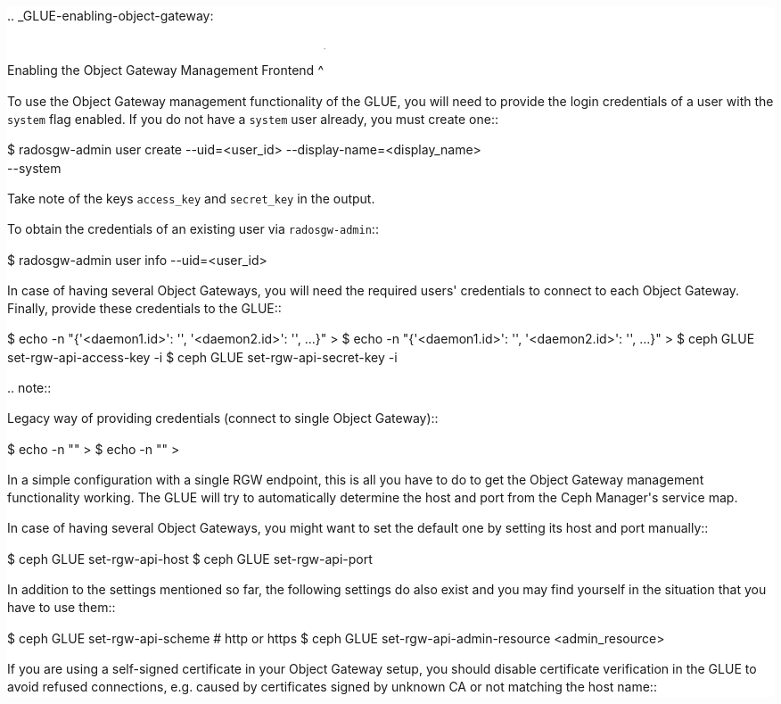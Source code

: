 .. \_GLUE-enabling-object-gateway:

Enabling the Object Gateway Management Frontend
<sup><sup><sup><sup><sup><sup><sup><sup><sup><sup><sup><sup><sup><sup><sup>\^</sup></sup></sup></sup></sup></sup></sup></sup></sup></sup></sup></sup></sup></sup></sup>\^<sup><sup><sup><sup><sup><sup><sup>\^</sup></sup></sup></sup></sup></sup></sup>

To use the Object Gateway management functionality of the GLUE, you
will need to provide the login credentials of a user with the `system`
flag enabled. If you do not have a `system` user already, you must
create one::

\$ radosgw-admin user create --uid=<user_id>
--display-name=<display_name>  
--system

Take note of the keys `access_key` and `secret_key` in the output.

To obtain the credentials of an existing user via `radosgw-admin`::

\$ radosgw-admin user info --uid=<user_id>

In case of having several Object Gateways, you will need the required
users' credentials to connect to each Object Gateway. Finally, provide
these credentials to the GLUE::

\$ echo -n "{'<daemon1.id>': '<user1-access-key>', '<daemon2.id>':
'<user2-access-key>', ...}" \> <file-containing-access-key> \$ echo -n
"{'<daemon1.id>': '<user1-secret-key>', '<daemon2.id>':
'<user2-secret-key>', ...}" \> <file-containing-secret-key> \$ ceph
GLUE set-rgw-api-access-key -i <file-containing-access-key> \$ ceph
GLUE set-rgw-api-secret-key -i <file-containing-secret-key>

.. note::

Legacy way of providing credentials (connect to single Object Gateway)::

\$ echo -n "<access-key>" \> <file-containing-access-key> \$ echo -n
"<secret-key>" \> <file-containing-secret-key>

In a simple configuration with a single RGW endpoint, this is all you
have to do to get the Object Gateway management functionality working.
The GLUE will try to automatically determine the host and port from
the Ceph Manager's service map.

In case of having several Object Gateways, you might want to set the
default one by setting its host and port manually::

\$ ceph GLUE set-rgw-api-host <host> \$ ceph GLUE
set-rgw-api-port <port>

In addition to the settings mentioned so far, the following settings do
also exist and you may find yourself in the situation that you have to
use them::

\$ ceph GLUE set-rgw-api-scheme <scheme> \# http or https \$ ceph
GLUE set-rgw-api-admin-resource <admin_resource>

If you are using a self-signed certificate in your Object Gateway setup,
you should disable certificate verification in the GLUE to avoid
refused connections, e.g. caused by certificates signed by unknown CA or
not matching the host name::
